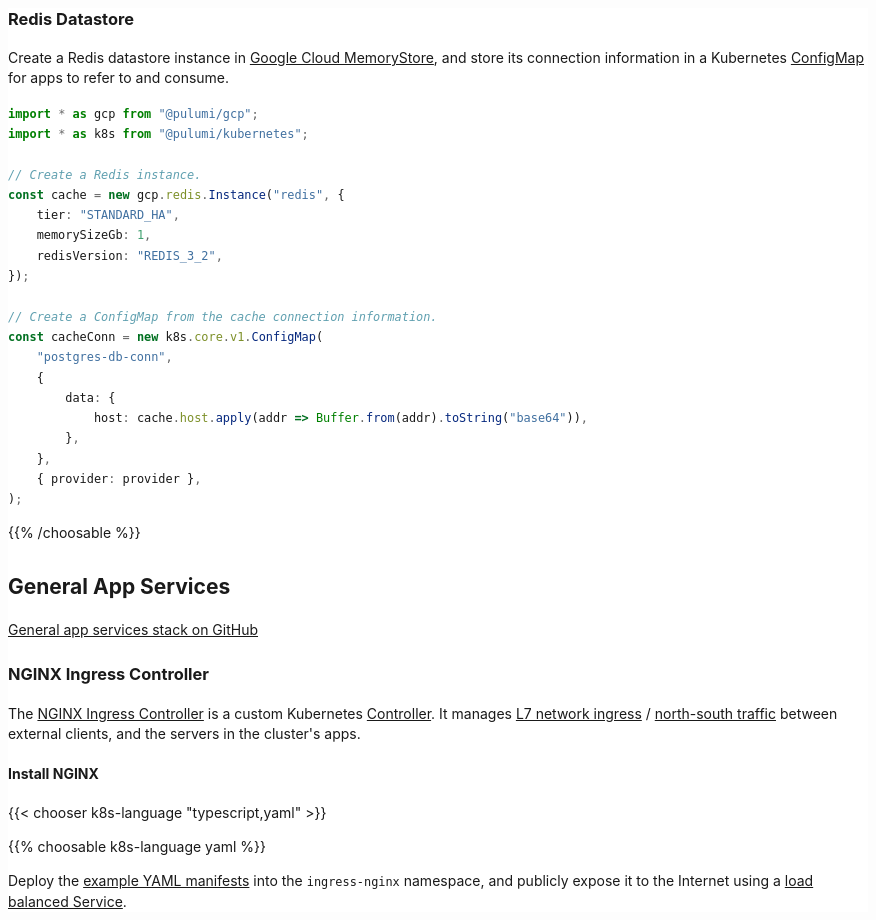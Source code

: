 ### Redis Datastore

Create a Redis datastore instance in [Google Cloud MemoryStore][gcp-redis], and store its
connection information in a Kubernetes [ConfigMap][k8s-cm] for apps to refer
to and consume.

```ts
import * as gcp from "@pulumi/gcp";
import * as k8s from "@pulumi/kubernetes";

// Create a Redis instance.
const cache = new gcp.redis.Instance("redis", {
    tier: "STANDARD_HA",
    memorySizeGb: 1,
    redisVersion: "REDIS_3_2",
});

// Create a ConfigMap from the cache connection information.
const cacheConn = new k8s.core.v1.ConfigMap(
    "postgres-db-conn",
    {
        data: {
            host: cache.host.apply(addr => Buffer.from(addr).toString("base64")),
        },
    },
    { provider: provider },
);
```


[k8s-cm]: https://kubernetes.io/docs/tasks/configure-pod-container/configure-pod-configmap/
[k8s-secret]: https://kubernetes.io/docs/concepts/configuration/secret/
[gcp-redis]: https://cloud.google.com/memorystore/
[gcp-cloudsql]: https://cloud.google.com/sql/


{{% /choosable %}}

## General App Services

[General app services stack on GitHub](https://github.com/pulumi/kubernetes-guides/tree/master/general-app-services)

### NGINX Ingress Controller

The [NGINX Ingress Controller][nginx] is a custom Kubernetes [Controller][k8s-controller].
It manages [L7 network ingress][nginx-l7] / [north-south traffic][ns-traffic]
between external clients, and the servers in the cluster's apps.


[nginx]: https://github.com/kubernetes/ingress-nginx
[k8s-controller]: https://kubernetes.io/docs/concepts/architecture/controller/
[nginx-l7]: https://www.nginx.com/resources/glossary/layer-7-load-balancing/
[ns-traffic]: https://networkengineering.stackexchange.com/a/18877


#### Install NGINX

{{< chooser k8s-language "typescript,yaml" >}}

{{% choosable k8s-language yaml %}}

Deploy the [example YAML manifests][nginx-yaml] into the `ingress-nginx` namespace, and publicly expose it to the
Internet using a [load balanced Service][k8s-lb-svc].


[aws-admin-identity-stack]: /docs/iac/clouds/kubernetes/guides/identity#create-an-iam-role-for-admins/
[azure-identity-stack]: /docs/iac/clouds/kubernetes/guides/identity/
[gcp-admin-identity-stack]: /docs/iac/clouds/kubernetes/guides/identity/#create-an-iam-role-for-admins
[aws-ec]: https://aws.amazon.com/elasticache/
[aws-rds]: https://aws.amazon.com/rds/
[azure-cosmosdb]: https://azure.microsoft.com/en-us/services/cosmos-db/
[nginx-priv-use]: https://github.com/kubernetes/ingress-nginx/blob/nginx-0.30.0/deploy/static/mandatory.yaml#L229
[nginx-yaml]: https://github.com/kubernetes/ingress-nginx/blob/master/docs/deploy/index.md#prerequisite-generic-deployment-command
[k8s-lb-svc]: https://kubernetes.io/docs/concepts/services-networking/service/#loadbalancer
[nginx-priv-use]: https://github.com/helm/charts/blob/master/stable/nginx-ingress/values.yaml#L12
[k8s-lb-svc]: https://kubernetes.io/docs/concepts/services-networking/service/#loadbalancer
[nginx-helm]: https://github.com/helm/charts/tree/master/stable/nginx-ingress
[crosswalk-k8s-defaults]: /docs/iac/clouds/kubernetes/guides/configure-defaults/#namespaces
[k8s-kuard]: https://github.com/kubernetes-up-and-running/kuard
[k8s-ingress]: https://kubernetes.io/docs/concepts/services-networking/ingress/